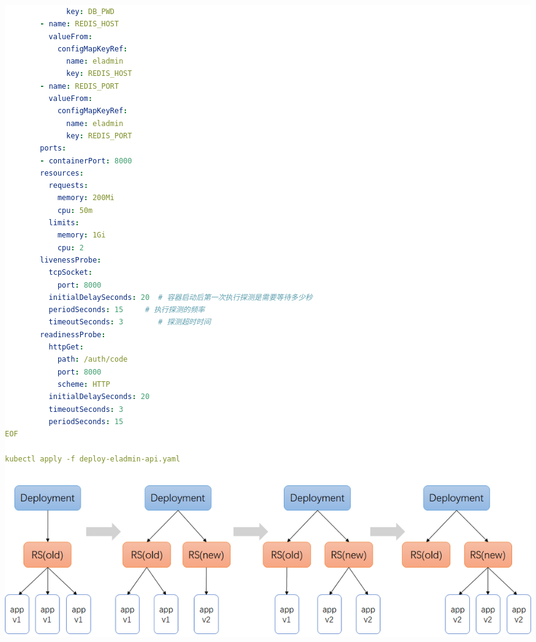 ```yaml
              key: DB_PWD
        - name: REDIS_HOST
          valueFrom:
            configMapKeyRef:
              name: eladmin
              key: REDIS_HOST
        - name: REDIS_PORT
          valueFrom:
            configMapKeyRef:
              name: eladmin
              key: REDIS_PORT
        ports:
        - containerPort: 8000
        resources:
          requests:
            memory: 200Mi
            cpu: 50m
          limits:
            memory: 1Gi
            cpu: 2
        livenessProbe:
          tcpSocket:
            port: 8000
          initialDelaySeconds: 20  # 容器启动后第一次执行探测是需要等待多少秒
          periodSeconds: 15     # 执行探测的频率
          timeoutSeconds: 3        # 探测超时时间
        readinessProbe:
          httpGet:
            path: /auth/code
            port: 8000
            scheme: HTTP
          initialDelaySeconds: 20
          timeoutSeconds: 3
          periodSeconds: 15
EOF

kubectl apply -f deploy-eladmin-api.yaml
    
```

![img](3Kubernetes落地实践之旅.assets/update.png)
